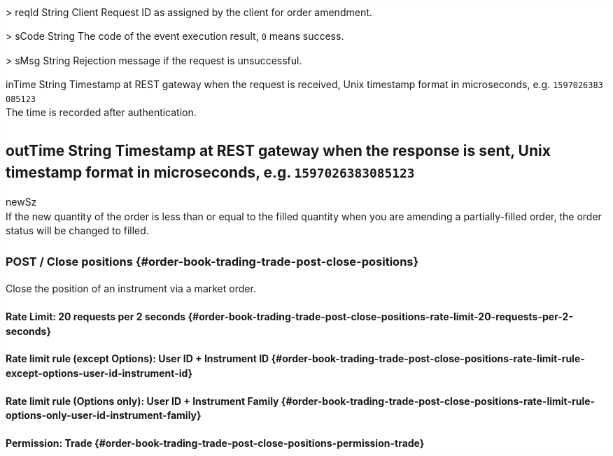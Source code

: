   \> reqId                String                  Client Request ID as
                                                  assigned by the client
                                                  for order amendment.

  \> sCode                String                  The code of the event
                                                  execution result, `0`
                                                  means success.

  \> sMsg                 String                  Rejection message if
                                                  the request is
                                                  unsuccessful.

  inTime                  String                  Timestamp at REST
                                                  gateway when the
                                                  request is received,
                                                  Unix timestamp format
                                                  in microseconds, e.g.
                                                  `1597026383085123`\
                                                  The time is recorded
                                                  after authentication.

  outTime                 String                  Timestamp at REST
                                                  gateway when the
                                                  response is sent, Unix
                                                  timestamp format in
                                                  microseconds, e.g.
                                                  `1597026383085123`
  -----------------------------------------------------------------------

newSz\
If the new quantity of the order is less than or equal to the filled
quantity when you are amending a partially-filled order, the order
status will be changed to filled.

### POST / Close positions {#order-book-trading-trade-post-close-positions}

Close the position of an instrument via a market order.

#### Rate Limit: 20 requests per 2 seconds {#order-book-trading-trade-post-close-positions-rate-limit-20-requests-per-2-seconds}

#### Rate limit rule (except Options): User ID + Instrument ID {#order-book-trading-trade-post-close-positions-rate-limit-rule-except-options-user-id-instrument-id}

#### Rate limit rule (Options only): User ID + Instrument Family {#order-book-trading-trade-post-close-positions-rate-limit-rule-options-only-user-id-instrument-family}

#### Permission: Trade {#order-book-trading-trade-post-close-positions-permission-trade}
